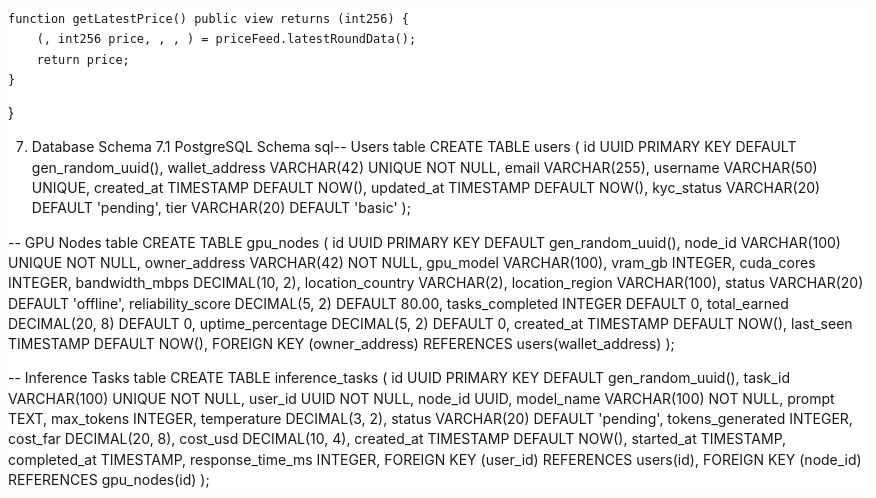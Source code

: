     function getLatestPrice() public view returns (int256) {
        (, int256 price, , , ) = priceFeed.latestRoundData();
        return price;
    }
}

7. Database Schema
7.1 PostgreSQL Schema
sql-- Users table
CREATE TABLE users (
    id UUID PRIMARY KEY DEFAULT gen_random_uuid(),
    wallet_address VARCHAR(42) UNIQUE NOT NULL,
    email VARCHAR(255),
    username VARCHAR(50) UNIQUE,
    created_at TIMESTAMP DEFAULT NOW(),
    updated_at TIMESTAMP DEFAULT NOW(),
    kyc_status VARCHAR(20) DEFAULT 'pending',
    tier VARCHAR(20) DEFAULT 'basic'
);

-- GPU Nodes table
CREATE TABLE gpu_nodes (
    id UUID PRIMARY KEY DEFAULT gen_random_uuid(),
    node_id VARCHAR(100) UNIQUE NOT NULL,
    owner_address VARCHAR(42) NOT NULL,
    gpu_model VARCHAR(100),
    vram_gb INTEGER,
    cuda_cores INTEGER,
    bandwidth_mbps DECIMAL(10, 2),
    location_country VARCHAR(2),
    location_region VARCHAR(100),
    status VARCHAR(20) DEFAULT 'offline',
    reliability_score DECIMAL(5, 2) DEFAULT 80.00,
    tasks_completed INTEGER DEFAULT 0,
    total_earned DECIMAL(20, 8) DEFAULT 0,
    uptime_percentage DECIMAL(5, 2) DEFAULT 0,
    created_at TIMESTAMP DEFAULT NOW(),
    last_seen TIMESTAMP DEFAULT NOW(),
    FOREIGN KEY (owner_address) REFERENCES users(wallet_address)
);

-- Inference Tasks table
CREATE TABLE inference_tasks (
    id UUID PRIMARY KEY DEFAULT gen_random_uuid(),
    task_id VARCHAR(100) UNIQUE NOT NULL,
    user_id UUID NOT NULL,
    node_id UUID,
    model_name VARCHAR(100) NOT NULL,
    prompt TEXT,
    max_tokens INTEGER,
    temperature DECIMAL(3, 2),
    status VARCHAR(20) DEFAULT 'pending',
    tokens_generated INTEGER,
    cost_far DECIMAL(20, 8),
    cost_usd DECIMAL(10, 4),
    created_at TIMESTAMP DEFAULT NOW(),
    started_at TIMESTAMP,
    completed_at TIMESTAMP,
    response_time_ms INTEGER,
    FOREIGN KEY (user_id) REFERENCES users(id),
    FOREIGN KEY (node_id) REFERENCES gpu_nodes(id)
);
